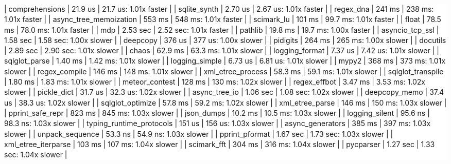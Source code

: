 | comprehensions           | 21.9 us                                                      | 21.7 us: 1.01x faster                                        |
| sqlite_synth             | 2.70 us                                                      | 2.67 us: 1.01x faster                                        |
| regex_dna                | 241 ms                                                       | 238 ms: 1.01x faster                                         |
| async_tree_memoization   | 553 ms                                                       | 548 ms: 1.01x faster                                         |
| scimark_lu               | 101 ms                                                       | 99.7 ms: 1.01x faster                                        |
| float                    | 78.5 ms                                                      | 78.0 ms: 1.01x faster                                        |
| mdp                      | 2.53 sec                                                     | 2.52 sec: 1.01x faster                                       |
| pathlib                  | 19.8 ms                                                      | 19.7 ms: 1.00x faster                                        |
| asyncio_tcp_ssl          | 1.58 sec                                                     | 1.58 sec: 1.00x slower                                       |
| deepcopy                 | 376 us                                                       | 377 us: 1.00x slower                                         |
| pidigits                 | 264 ms                                                       | 265 ms: 1.00x slower                                         |
| docutils                 | 2.89 sec                                                     | 2.90 sec: 1.01x slower                                       |
| chaos                    | 62.9 ms                                                      | 63.3 ms: 1.01x slower                                        |
| logging_format           | 7.37 us                                                      | 7.42 us: 1.01x slower                                        |
| sqlglot_parse            | 1.40 ms                                                      | 1.42 ms: 1.01x slower                                        |
| logging_simple           | 6.73 us                                                      | 6.81 us: 1.01x slower                                        |
| mypy2                    | 368 ms                                                       | 373 ms: 1.01x slower                                         |
| regex_compile            | 146 ms                                                       | 148 ms: 1.01x slower                                         |
| xml_etree_process        | 58.3 ms                                                      | 59.1 ms: 1.01x slower                                        |
| sqlglot_transpile        | 1.80 ms                                                      | 1.83 ms: 1.01x slower                                        |
| meteor_contest           | 128 ms                                                       | 130 ms: 1.02x slower                                         |
| regex_effbot             | 3.47 ms                                                      | 3.53 ms: 1.02x slower                                        |
| pickle_dict              | 31.7 us                                                      | 32.3 us: 1.02x slower                                        |
| async_tree_io            | 1.06 sec                                                     | 1.08 sec: 1.02x slower                                       |
| deepcopy_memo            | 37.4 us                                                      | 38.3 us: 1.02x slower                                        |
| sqlglot_optimize         | 57.8 ms                                                      | 59.2 ms: 1.02x slower                                        |
| xml_etree_parse          | 146 ms                                                       | 150 ms: 1.03x slower                                         |
| pprint_safe_repr         | 823 ms                                                       | 845 ms: 1.03x slower                                         |
| json_dumps               | 10.2 ms                                                      | 10.5 ms: 1.03x slower                                        |
| logging_silent           | 95.6 ns                                                      | 98.3 ns: 1.03x slower                                        |
| typing_runtime_protocols | 151 us                                                       | 156 us: 1.03x slower                                         |
| async_generators         | 385 ms                                                       | 397 ms: 1.03x slower                                         |
| unpack_sequence          | 53.3 ns                                                      | 54.9 ns: 1.03x slower                                        |
| pprint_pformat           | 1.67 sec                                                     | 1.73 sec: 1.03x slower                                       |
| xml_etree_iterparse      | 103 ms                                                       | 107 ms: 1.04x slower                                         |
| scimark_fft              | 304 ms                                                       | 316 ms: 1.04x slower                                         |
| pycparser                | 1.27 sec                                                     | 1.33 sec: 1.04x slower                                       |